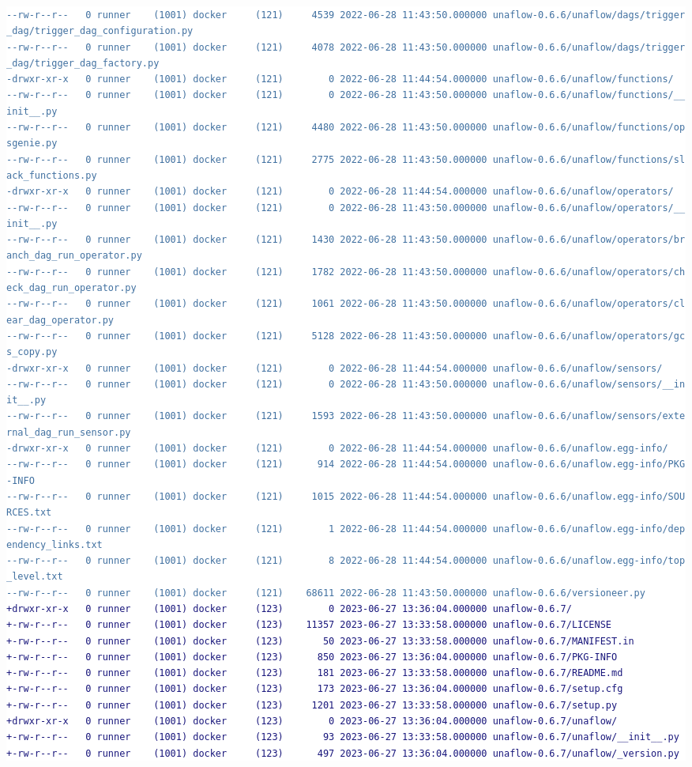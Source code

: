 ```diff
--rw-r--r--   0 runner    (1001) docker     (121)     4539 2022-06-28 11:43:50.000000 unaflow-0.6.6/unaflow/dags/trigger_dag/trigger_dag_configuration.py
--rw-r--r--   0 runner    (1001) docker     (121)     4078 2022-06-28 11:43:50.000000 unaflow-0.6.6/unaflow/dags/trigger_dag/trigger_dag_factory.py
-drwxr-xr-x   0 runner    (1001) docker     (121)        0 2022-06-28 11:44:54.000000 unaflow-0.6.6/unaflow/functions/
--rw-r--r--   0 runner    (1001) docker     (121)        0 2022-06-28 11:43:50.000000 unaflow-0.6.6/unaflow/functions/__init__.py
--rw-r--r--   0 runner    (1001) docker     (121)     4480 2022-06-28 11:43:50.000000 unaflow-0.6.6/unaflow/functions/opsgenie.py
--rw-r--r--   0 runner    (1001) docker     (121)     2775 2022-06-28 11:43:50.000000 unaflow-0.6.6/unaflow/functions/slack_functions.py
-drwxr-xr-x   0 runner    (1001) docker     (121)        0 2022-06-28 11:44:54.000000 unaflow-0.6.6/unaflow/operators/
--rw-r--r--   0 runner    (1001) docker     (121)        0 2022-06-28 11:43:50.000000 unaflow-0.6.6/unaflow/operators/__init__.py
--rw-r--r--   0 runner    (1001) docker     (121)     1430 2022-06-28 11:43:50.000000 unaflow-0.6.6/unaflow/operators/branch_dag_run_operator.py
--rw-r--r--   0 runner    (1001) docker     (121)     1782 2022-06-28 11:43:50.000000 unaflow-0.6.6/unaflow/operators/check_dag_run_operator.py
--rw-r--r--   0 runner    (1001) docker     (121)     1061 2022-06-28 11:43:50.000000 unaflow-0.6.6/unaflow/operators/clear_dag_operator.py
--rw-r--r--   0 runner    (1001) docker     (121)     5128 2022-06-28 11:43:50.000000 unaflow-0.6.6/unaflow/operators/gcs_copy.py
-drwxr-xr-x   0 runner    (1001) docker     (121)        0 2022-06-28 11:44:54.000000 unaflow-0.6.6/unaflow/sensors/
--rw-r--r--   0 runner    (1001) docker     (121)        0 2022-06-28 11:43:50.000000 unaflow-0.6.6/unaflow/sensors/__init__.py
--rw-r--r--   0 runner    (1001) docker     (121)     1593 2022-06-28 11:43:50.000000 unaflow-0.6.6/unaflow/sensors/external_dag_run_sensor.py
-drwxr-xr-x   0 runner    (1001) docker     (121)        0 2022-06-28 11:44:54.000000 unaflow-0.6.6/unaflow.egg-info/
--rw-r--r--   0 runner    (1001) docker     (121)      914 2022-06-28 11:44:54.000000 unaflow-0.6.6/unaflow.egg-info/PKG-INFO
--rw-r--r--   0 runner    (1001) docker     (121)     1015 2022-06-28 11:44:54.000000 unaflow-0.6.6/unaflow.egg-info/SOURCES.txt
--rw-r--r--   0 runner    (1001) docker     (121)        1 2022-06-28 11:44:54.000000 unaflow-0.6.6/unaflow.egg-info/dependency_links.txt
--rw-r--r--   0 runner    (1001) docker     (121)        8 2022-06-28 11:44:54.000000 unaflow-0.6.6/unaflow.egg-info/top_level.txt
--rw-r--r--   0 runner    (1001) docker     (121)    68611 2022-06-28 11:43:50.000000 unaflow-0.6.6/versioneer.py
+drwxr-xr-x   0 runner    (1001) docker     (123)        0 2023-06-27 13:36:04.000000 unaflow-0.6.7/
+-rw-r--r--   0 runner    (1001) docker     (123)    11357 2023-06-27 13:33:58.000000 unaflow-0.6.7/LICENSE
+-rw-r--r--   0 runner    (1001) docker     (123)       50 2023-06-27 13:33:58.000000 unaflow-0.6.7/MANIFEST.in
+-rw-r--r--   0 runner    (1001) docker     (123)      850 2023-06-27 13:36:04.000000 unaflow-0.6.7/PKG-INFO
+-rw-r--r--   0 runner    (1001) docker     (123)      181 2023-06-27 13:33:58.000000 unaflow-0.6.7/README.md
+-rw-r--r--   0 runner    (1001) docker     (123)      173 2023-06-27 13:36:04.000000 unaflow-0.6.7/setup.cfg
+-rw-r--r--   0 runner    (1001) docker     (123)     1201 2023-06-27 13:33:58.000000 unaflow-0.6.7/setup.py
+drwxr-xr-x   0 runner    (1001) docker     (123)        0 2023-06-27 13:36:04.000000 unaflow-0.6.7/unaflow/
+-rw-r--r--   0 runner    (1001) docker     (123)       93 2023-06-27 13:33:58.000000 unaflow-0.6.7/unaflow/__init__.py
+-rw-r--r--   0 runner    (1001) docker     (123)      497 2023-06-27 13:36:04.000000 unaflow-0.6.7/unaflow/_version.py
```